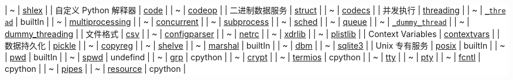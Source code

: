 | ~                    | [shlex](https://docs.python.org/zh-cn/3/library/shlex.html)                     |
| 自定义 Python 解释器 | [code](https://docs.python.org/zh-cn/3/library/code.html)                       |
| ~                    | [codeop](https://docs.python.org/zh-cn/3/library/codeop.html)                   |
| 二进制数据服务       | [struct](https://docs.python.org/zh-cn/3/library/struct.html)                   |
| ~                    | [codecs](https://docs.python.org/zh-cn/3/library/codecs.html)                   |
| 并发执行             | [threading](./threading.md)                                                     |
| ~                    | [`_thread`](https://docs.python.org/zh-cn/3/library/_thread.html)               | builtIn |
| ~                    | [multiprocessing](./multiprocessing.md)                                         |
| ~                    | [concurrent](https://docs.python.org/zh-cn/3/library/concurrent.html)           |
| ~                    | [subprocess](https://docs.python.org/zh-cn/3/library/subprocess.html)           |
| ~                    | [sched](https://docs.python.org/zh-cn/3/library/sched.html)                     |
| ~                    | [queue](https://docs.python.org/zh-cn/3/library/queue.html)                     |
| ~                    | [`_dummy_thread`](https://docs.python.org/zh-cn/3/library/_dummy_thread.html)   |
| ~                    | [dummy_threading](https://docs.python.org/zh-cn/3/library/dummy_threading.html) |
| 文件格式             | [csv](https://docs.python.org/zh-cn/3/library/csv.html)                         |
| ~                    | [configparser](https://docs.python.org/zh-cn/3/library/configparser.html)       |
| ~                    | [netrc](https://docs.python.org/zh-cn/3/library/netrc.html)                     |
| ~                    | [xdrlib](https://docs.python.org/zh-cn/3/library/xdrlib.html)                   |
| ~                    | [plistlib](https://docs.python.org/zh-cn/3/library/plistlib.html)               |
| Context Variables    | [contextvars](https://docs.python.org/zh-cn/3/library/contextvars.html)         |
| 数据持久化           | [pickle](https://docs.python.org/zh-cn/3/library/pickle.html)                   |
| ~                    | [copyreg](https://docs.python.org/zh-cn/3/library/copyreg.html)                 |
| ~                    | [shelve](https://docs.python.org/zh-cn/3/library/shelve.html)                   |
| ~                    | [marshal](https://docs.python.org/zh-cn/3/library/marshal.html)                 | builtIn |
| ~                    | [dbm](https://docs.python.org/zh-cn/3/library/dbm.html)                         |
| ~                    | [sqlite3](https://docs.python.org/zh-cn/3/library/sqlite3.html)                 |
| Unix 专有服务        | [posix](https://docs.python.org/zh-cn/3/library/posix.html)                     | builtIn |
| ~                    | [pwd](https://docs.python.org/zh-cn/3/library/pwd.html)                         | builtIn |
| ~                    | [spwd](https://docs.python.org/zh-cn/3/library/spwd.html)                       | undefind |
| ~                    | [grp](https://docs.python.org/zh-cn/3/library/grp.html)                         | cpython |
| ~                    | [crypt](https://docs.python.org/zh-cn/3/library/crypt.html)                     |
| ~                    | [termios](https://docs.python.org/zh-cn/3/library/termios.html)                 | cpython |
| ~                    | [tty](https://docs.python.org/zh-cn/3/library/tty.html)                         |
| ~                    | [pty](https://docs.python.org/zh-cn/3/library/pty.html)                         |
| ~                    | [fcntl](https://docs.python.org/zh-cn/3/library/fcntl.html)                     | cpython |
| ~                    | [pipes](https://docs.python.org/zh-cn/3/library/pipes.html)                     |
| ~                    | [resource](https://docs.python.org/zh-cn/3/library/resource.html)               | cpython |